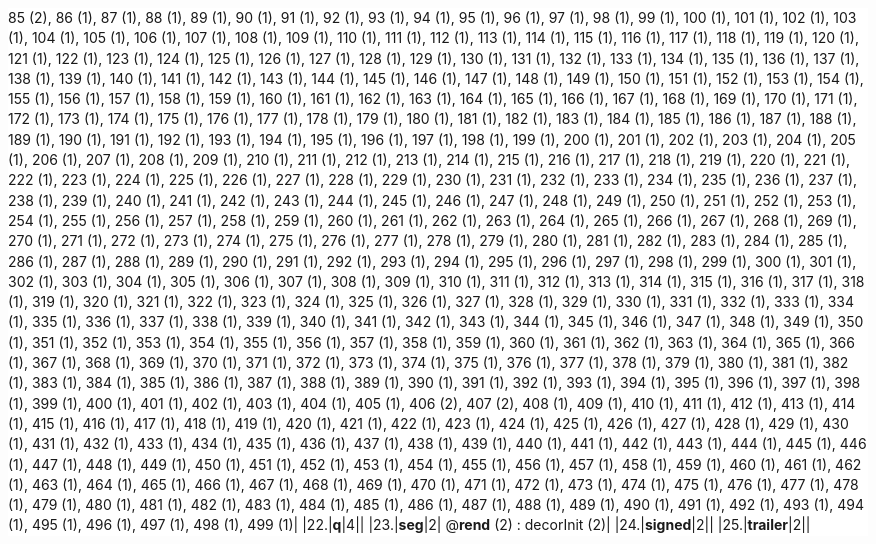 85 (2), 86 (1), 87 (1), 88 (1), 89 (1), 90 (1), 91 (1), 92 (1), 93 (1), 94 (1), 95 (1), 96 (1), 97 (1), 98 (1), 99 (1), 100 (1), 101 (1), 102 (1), 103 (1), 104 (1), 105 (1), 106 (1), 107 (1), 108 (1), 109 (1), 110 (1), 111 (1), 112 (1), 113 (1), 114 (1), 115 (1), 116 (1), 117 (1), 118 (1), 119 (1), 120 (1), 121 (1), 122 (1), 123 (1), 124 (1), 125 (1), 126 (1), 127 (1), 128 (1), 129 (1), 130 (1), 131 (1), 132 (1), 133 (1), 134 (1), 135 (1), 136 (1), 137 (1), 138 (1), 139 (1), 140 (1), 141 (1), 142 (1), 143 (1), 144 (1), 145 (1), 146 (1), 147 (1), 148 (1), 149 (1), 150 (1), 151 (1), 152 (1), 153 (1), 154 (1), 155 (1), 156 (1), 157 (1), 158 (1), 159 (1), 160 (1), 161 (1), 162 (1), 163 (1), 164 (1), 165 (1), 166 (1), 167 (1), 168 (1), 169 (1), 170 (1), 171 (1), 172 (1), 173 (1), 174 (1), 175 (1), 176 (1), 177 (1), 178 (1), 179 (1), 180 (1), 181 (1), 182 (1), 183 (1), 184 (1), 185 (1), 186 (1), 187 (1), 188 (1), 189 (1), 190 (1), 191 (1), 192 (1), 193 (1), 194 (1), 195 (1), 196 (1), 197 (1), 198 (1), 199 (1), 200 (1), 201 (1), 202 (1), 203 (1), 204 (1), 205 (1), 206 (1), 207 (1), 208 (1), 209 (1), 210 (1), 211 (1), 212 (1), 213 (1), 214 (1), 215 (1), 216 (1), 217 (1), 218 (1), 219 (1), 220 (1), 221 (1), 222 (1), 223 (1), 224 (1), 225 (1), 226 (1), 227 (1), 228 (1), 229 (1), 230 (1), 231 (1), 232 (1), 233 (1), 234 (1), 235 (1), 236 (1), 237 (1), 238 (1), 239 (1), 240 (1), 241 (1), 242 (1), 243 (1), 244 (1), 245 (1), 246 (1), 247 (1), 248 (1), 249 (1), 250 (1), 251 (1), 252 (1), 253 (1), 254 (1), 255 (1), 256 (1), 257 (1), 258 (1), 259 (1), 260 (1), 261 (1), 262 (1), 263 (1), 264 (1), 265 (1), 266 (1), 267 (1), 268 (1), 269 (1), 270 (1), 271 (1), 272 (1), 273 (1), 274 (1), 275 (1), 276 (1), 277 (1), 278 (1), 279 (1), 280 (1), 281 (1), 282 (1), 283 (1), 284 (1), 285 (1), 286 (1), 287 (1), 288 (1), 289 (1), 290 (1), 291 (1), 292 (1), 293 (1), 294 (1), 295 (1), 296 (1), 297 (1), 298 (1), 299 (1), 300 (1), 301 (1), 302 (1), 303 (1), 304 (1), 305 (1), 306 (1), 307 (1), 308 (1), 309 (1), 310 (1), 311 (1), 312 (1), 313 (1), 314 (1), 315 (1), 316 (1), 317 (1), 318 (1), 319 (1), 320 (1), 321 (1), 322 (1), 323 (1), 324 (1), 325 (1), 326 (1), 327 (1), 328 (1), 329 (1), 330 (1), 331 (1), 332 (1), 333 (1), 334 (1), 335 (1), 336 (1), 337 (1), 338 (1), 339 (1), 340 (1), 341 (1), 342 (1), 343 (1), 344 (1), 345 (1), 346 (1), 347 (1), 348 (1), 349 (1), 350 (1), 351 (1), 352 (1), 353 (1), 354 (1), 355 (1), 356 (1), 357 (1), 358 (1), 359 (1), 360 (1), 361 (1), 362 (1), 363 (1), 364 (1), 365 (1), 366 (1), 367 (1), 368 (1), 369 (1), 370 (1), 371 (1), 372 (1), 373 (1), 374 (1), 375 (1), 376 (1), 377 (1), 378 (1), 379 (1), 380 (1), 381 (1), 382 (1), 383 (1), 384 (1), 385 (1), 386 (1), 387 (1), 388 (1), 389 (1), 390 (1), 391 (1), 392 (1), 393 (1), 394 (1), 395 (1), 396 (1), 397 (1), 398 (1), 399 (1), 400 (1), 401 (1), 402 (1), 403 (1), 404 (1), 405 (1), 406 (2), 407 (2), 408 (1), 409 (1), 410 (1), 411 (1), 412 (1), 413 (1), 414 (1), 415 (1), 416 (1), 417 (1), 418 (1), 419 (1), 420 (1), 421 (1), 422 (1), 423 (1), 424 (1), 425 (1), 426 (1), 427 (1), 428 (1), 429 (1), 430 (1), 431 (1), 432 (1), 433 (1), 434 (1), 435 (1), 436 (1), 437 (1), 438 (1), 439 (1), 440 (1), 441 (1), 442 (1), 443 (1), 444 (1), 445 (1), 446 (1), 447 (1), 448 (1), 449 (1), 450 (1), 451 (1), 452 (1), 453 (1), 454 (1), 455 (1), 456 (1), 457 (1), 458 (1), 459 (1), 460 (1), 461 (1), 462 (1), 463 (1), 464 (1), 465 (1), 466 (1), 467 (1), 468 (1), 469 (1), 470 (1), 471 (1), 472 (1), 473 (1), 474 (1), 475 (1), 476 (1), 477 (1), 478 (1), 479 (1), 480 (1), 481 (1), 482 (1), 483 (1), 484 (1), 485 (1), 486 (1), 487 (1), 488 (1), 489 (1), 490 (1), 491 (1), 492 (1), 493 (1), 494 (1), 495 (1), 496 (1), 497 (1), 498 (1), 499 (1)|
|22.|__q__|4||
|23.|__seg__|2| @__rend__ (2) : decorInit (2)|
|24.|__signed__|2||
|25.|__trailer__|2||

